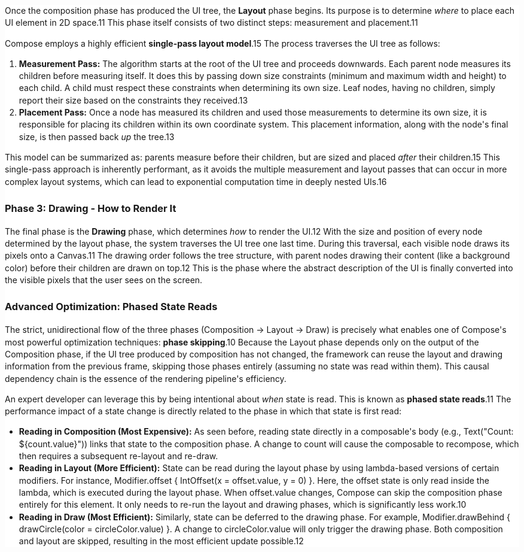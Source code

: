 Once the composition phase has produced the UI tree, the **Layout** phase begins. Its purpose is to determine *where* to place each UI element in 2D space.11 This phase itself consists of two distinct steps: measurement and placement.11

Compose employs a highly efficient **single-pass layout model**.15 The process traverses the UI tree as follows:

1. **Measurement Pass:** The algorithm starts at the root of the UI tree and proceeds downwards. Each parent node measures its children before measuring itself. It does this by passing down size constraints (minimum and maximum width and height) to each child. A child must respect these constraints when determining its own size. Leaf nodes, having no children, simply report their size based on the constraints they received.13  
2. **Placement Pass:** Once a node has measured its children and used those measurements to determine its own size, it is responsible for placing its children within its own coordinate system. This placement information, along with the node's final size, is then passed back *up* the tree.13

This model can be summarized as: parents measure before their children, but are sized and placed *after* their children.15 This single-pass approach is inherently performant, as it avoids the multiple measurement and layout passes that can occur in more complex layout systems, which can lead to exponential computation time in deeply nested UIs.16

### **Phase 3: Drawing \- How to Render It**

The final phase is the **Drawing** phase, which determines *how* to render the UI.12 With the size and position of every node determined by the layout phase, the system traverses the UI tree one last time. During this traversal, each visible node draws its pixels onto a Canvas.11 The drawing order follows the tree structure, with parent nodes drawing their content (like a background color) before their children are drawn on top.12 This is the phase where the abstract description of the UI is finally converted into the visible pixels that the user sees on the screen.

### **Advanced Optimization: Phased State Reads**

The strict, unidirectional flow of the three phases (Composition → Layout → Draw) is precisely what enables one of Compose's most powerful optimization techniques: **phase skipping**.10 Because the Layout phase depends only on the output of the Composition phase, if the UI tree produced by composition has not changed, the framework can reuse the layout and drawing information from the previous frame, skipping those phases entirely (assuming no state was read within them). This causal dependency chain is the essence of the rendering pipeline's efficiency.

An expert developer can leverage this by being intentional about *when* state is read. This is known as **phased state reads**.11 The performance impact of a state change is directly related to the phase in which that state is first read:

* **Reading in Composition (Most Expensive):** As seen before, reading state directly in a composable's body (e.g., Text("Count: ${count.value}")) links that state to the composition phase. A change to count will cause the composable to recompose, which then requires a subsequent re-layout and re-draw.  
* **Reading in Layout (More Efficient):** State can be read during the layout phase by using lambda-based versions of certain modifiers. For instance, Modifier.offset { IntOffset(x \= offset.value, y \= 0\) }. Here, the offset state is only read inside the lambda, which is executed during the layout phase. When offset.value changes, Compose can skip the composition phase entirely for this element. It only needs to re-run the layout and drawing phases, which is significantly less work.10  
* **Reading in Draw (Most Efficient):** Similarly, state can be deferred to the drawing phase. For example, Modifier.drawBehind { drawCircle(color \= circleColor.value) }. A change to circleColor.value will only trigger the drawing phase. Both composition and layout are skipped, resulting in the most efficient update possible.12
